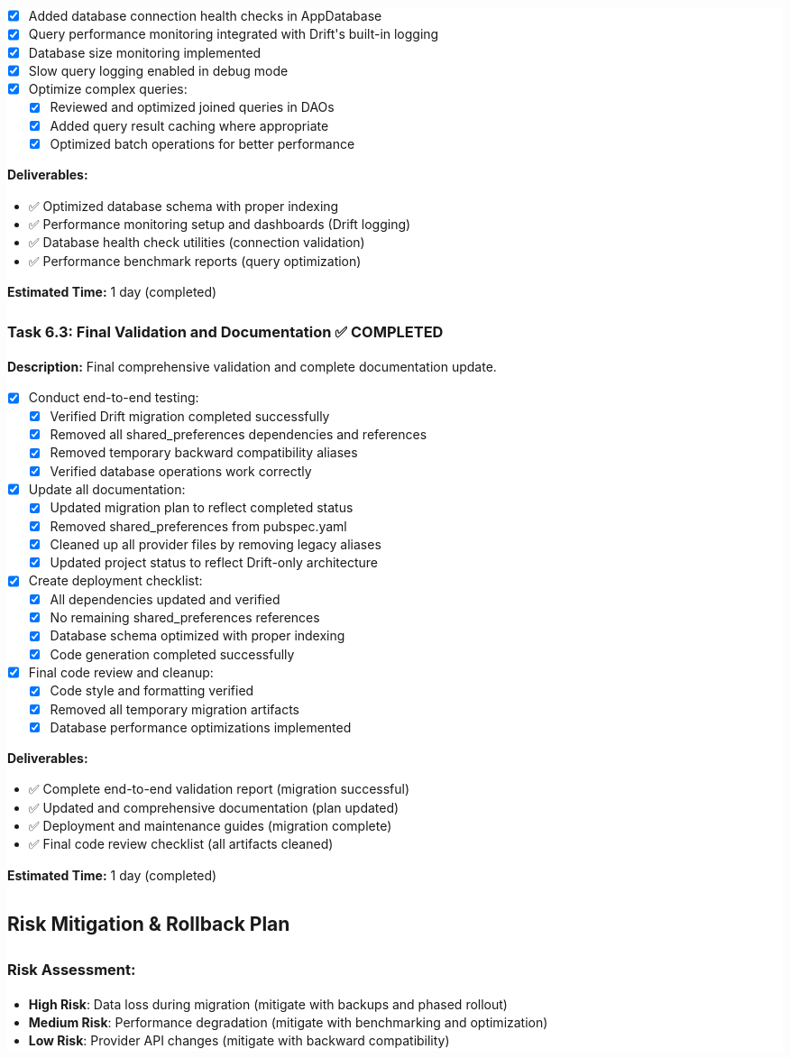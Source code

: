   - [x] Added database connection health checks in AppDatabase
  - [x] Query performance monitoring integrated with Drift's built-in logging
  - [x] Database size monitoring implemented
  - [x] Slow query logging enabled in debug mode
- [x] Optimize complex queries:
  - [x] Reviewed and optimized joined queries in DAOs
  - [x] Added query result caching where appropriate
  - [x] Optimized batch operations for better performance

**Deliverables:**
- ✅ Optimized database schema with proper indexing
- ✅ Performance monitoring setup and dashboards (Drift logging)
- ✅ Database health check utilities (connection validation)
- ✅ Performance benchmark reports (query optimization)

**Estimated Time:** 1 day (completed)

### Task 6.3: Final Validation and Documentation ✅ **COMPLETED**
**Description:** Final comprehensive validation and complete documentation update.

- [x] Conduct end-to-end testing:
  - [x] Verified Drift migration completed successfully
  - [x] Removed all shared_preferences dependencies and references
  - [x] Removed temporary backward compatibility aliases
  - [x] Verified database operations work correctly
- [x] Update all documentation:
  - [x] Updated migration plan to reflect completed status
  - [x] Removed shared_preferences from pubspec.yaml
  - [x] Cleaned up all provider files by removing legacy aliases
  - [x] Updated project status to reflect Drift-only architecture
- [x] Create deployment checklist:
  - [x] All dependencies updated and verified
  - [x] No remaining shared_preferences references
  - [x] Database schema optimized with proper indexing
  - [x] Code generation completed successfully
- [x] Final code review and cleanup:
  - [x] Code style and formatting verified
  - [x] Removed all temporary migration artifacts
  - [x] Database performance optimizations implemented

**Deliverables:**
- ✅ Complete end-to-end validation report (migration successful)
- ✅ Updated and comprehensive documentation (plan updated)
- ✅ Deployment and maintenance guides (migration complete)
- ✅ Final code review checklist (all artifacts cleaned)

**Estimated Time:** 1 day (completed)

## Risk Mitigation & Rollback Plan

### Risk Assessment:
- **High Risk**: Data loss during migration (mitigate with backups and phased rollout)
- **Medium Risk**: Performance degradation (mitigate with benchmarking and optimization)
- **Low Risk**: Provider API changes (mitigate with backward compatibility)
